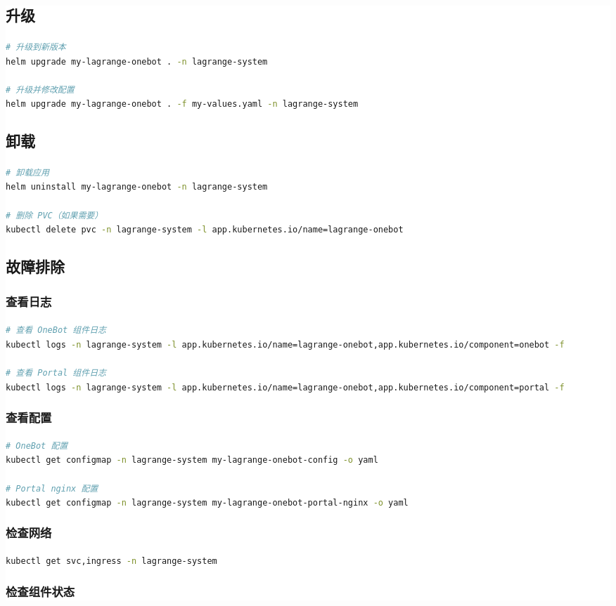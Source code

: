 ## 升级

```bash
# 升级到新版本
helm upgrade my-lagrange-onebot . -n lagrange-system

# 升级并修改配置
helm upgrade my-lagrange-onebot . -f my-values.yaml -n lagrange-system
```

## 卸载

```bash
# 卸载应用
helm uninstall my-lagrange-onebot -n lagrange-system

# 删除 PVC（如果需要）
kubectl delete pvc -n lagrange-system -l app.kubernetes.io/name=lagrange-onebot
```

## 故障排除

### 查看日志

```bash
# 查看 OneBot 组件日志
kubectl logs -n lagrange-system -l app.kubernetes.io/name=lagrange-onebot,app.kubernetes.io/component=onebot -f

# 查看 Portal 组件日志
kubectl logs -n lagrange-system -l app.kubernetes.io/name=lagrange-onebot,app.kubernetes.io/component=portal -f
```

### 查看配置

```bash
# OneBot 配置
kubectl get configmap -n lagrange-system my-lagrange-onebot-config -o yaml

# Portal nginx 配置
kubectl get configmap -n lagrange-system my-lagrange-onebot-portal-nginx -o yaml
```

### 检查网络

```bash
kubectl get svc,ingress -n lagrange-system
```

### 检查组件状态
